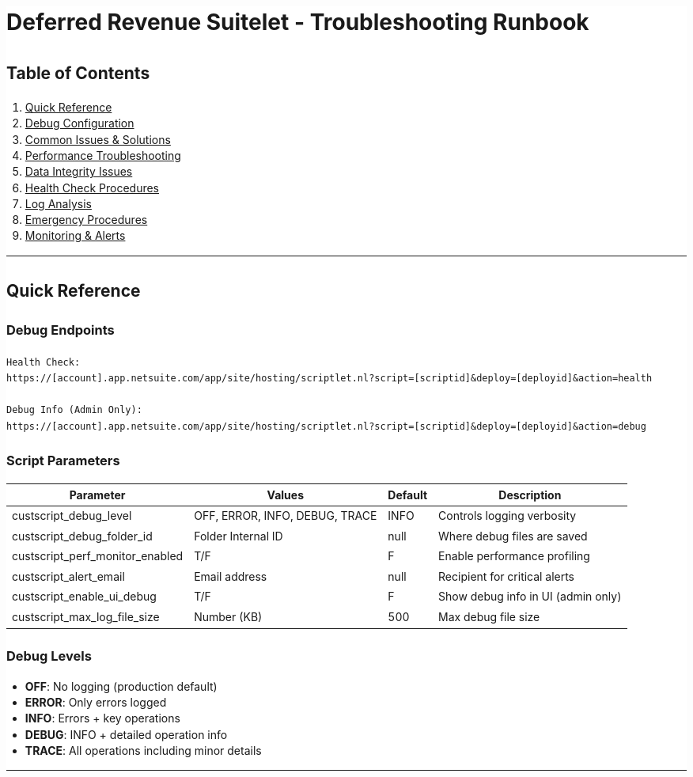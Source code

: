 # Deferred Revenue Suitelet - Troubleshooting Runbook

## Table of Contents
1. [Quick Reference](#quick-reference)
2. [Debug Configuration](#debug-configuration)
3. [Common Issues & Solutions](#common-issues--solutions)
4. [Performance Troubleshooting](#performance-troubleshooting)
5. [Data Integrity Issues](#data-integrity-issues)
6. [Health Check Procedures](#health-check-procedures)
7. [Log Analysis](#log-analysis)
8. [Emergency Procedures](#emergency-procedures)
9. [Monitoring & Alerts](#monitoring--alerts)

---

## Quick Reference

### Debug Endpoints
```
Health Check:
https://[account].app.netsuite.com/app/site/hosting/scriptlet.nl?script=[scriptid]&deploy=[deployid]&action=health

Debug Info (Admin Only):
https://[account].app.netsuite.com/app/site/hosting/scriptlet.nl?script=[scriptid]&deploy=[deployid]&action=debug
```

### Script Parameters
| Parameter | Values | Default | Description |
|-----------|--------|---------|-------------|
| custscript_debug_level | OFF, ERROR, INFO, DEBUG, TRACE | INFO | Controls logging verbosity |
| custscript_debug_folder_id | Folder Internal ID | null | Where debug files are saved |
| custscript_perf_monitor_enabled | T/F | F | Enable performance profiling |
| custscript_alert_email | Email address | null | Recipient for critical alerts |
| custscript_enable_ui_debug | T/F | F | Show debug info in UI (admin only) |
| custscript_max_log_file_size | Number (KB) | 500 | Max debug file size |

### Debug Levels
- **OFF**: No logging (production default)
- **ERROR**: Only errors logged
- **INFO**: Errors + key operations
- **DEBUG**: INFO + detailed operation info
- **TRACE**: All operations including minor details

---